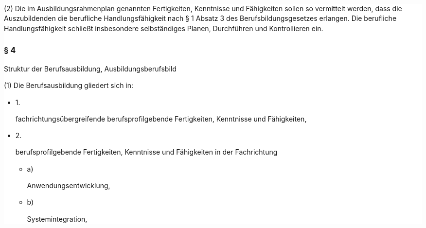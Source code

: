 </div>

<div class="jurAbsatz">

(2) Die im Ausbildungsrahmenplan genannten Fertigkeiten, Kenntnisse und
Fähigkeiten sollen so vermittelt werden, dass die Auszubildenden die
berufliche Handlungsfähigkeit nach § 1 Absatz 3 des
Berufsbildungsgesetzes erlangen. Die berufliche Handlungsfähigkeit
schließt insbesondere selbständiges Planen, Durchführen und
Kontrollieren ein.

</div>

</div>

</div>

</div>

<span id="BJNR025000020BJNE000600000.html"></span>

### § 4  
Struktur der Berufsausbildung, Ausbildungsberufsbild

<div>

<div class="jnhtml">

<div>

<div class="jurAbsatz">

(1) Die Berufsausbildung gliedert sich in:

  - 1\.
    
    <div>
    
    fachrichtungsübergreifende berufsprofilgebende Fertigkeiten,
    Kenntnisse und Fähigkeiten,
    
    </div>

  - 2\.
    
    <div>
    
    berufsprofilgebende Fertigkeiten, Kenntnisse und Fähigkeiten in der
    Fachrichtung
    
      - a)
        
        <div>
        
        Anwendungsentwicklung,
        
        </div>
    
      - b)
        
        <div>
        
        Systemintegration,
        